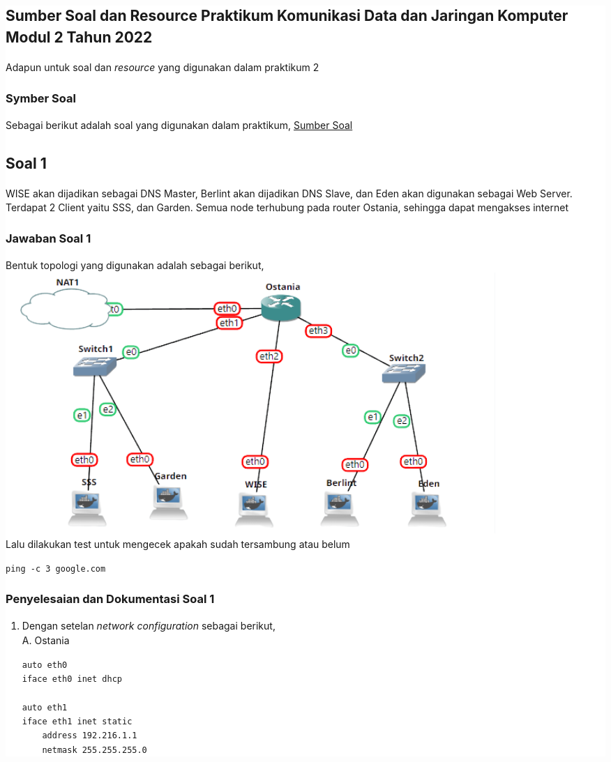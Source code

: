 ## Sumber Soal dan Resource Praktikum Komunikasi Data dan Jaringan Komputer Modul 2 Tahun 2022
Adapun untuk soal dan _resource_ yang digunakan dalam praktikum 2
### Symber Soal
Sebagai berikut adalah soal yang digunakan dalam praktikum,
[Sumber Soal](https://docs.google.com/document/d/11Mz2Fd3DKtGkCknHee9VZRdJYvZ3YAMIaifObHEpBFo/edit?usp=sharing)

## Soal 1
WISE akan dijadikan sebagai DNS Master, Berlint akan dijadikan DNS Slave, dan Eden akan digunakan sebagai Web Server. Terdapat 2 Client yaitu SSS, dan Garden. Semua node terhubung pada router Ostania, sehingga dapat mengakses internet 

### Jawaban Soal 1
Bentuk topologi yang digunakan adalah sebagai berikut, <br>
![Topologi](/image/1-1.png)<br>
Lalu dilakukan test untuk mengecek apakah sudah tersambung atau belum
```
ping -c 3 google.com
```

### Penyelesaian dan Dokumentasi Soal 1
1) Dengan setelan _network configuration_ sebagai berikut, <br>
    A.  Ostania<BR>
    ```
    auto eth0
    iface eth0 inet dhcp

    auto eth1
    iface eth1 inet static
	    address 192.216.1.1
	    netmask 255.255.255.0
